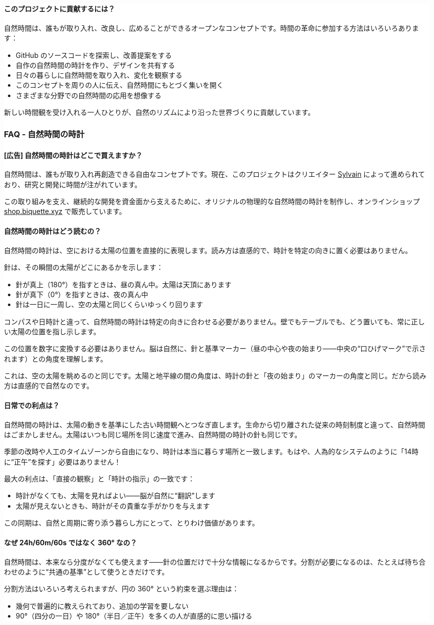 #### このプロジェクトに貢献するには？

自然時間は、誰もが取り入れ、改良し、広めることができるオープンなコンセプトです。時間の革命に参加する方法はいろいろあります：

- GitHub のソースコードを探索し、改善提案をする
- 自作の自然時間の時計を作り、デザインを共有する
- 日々の暮らしに自然時間を取り入れ、変化を観察する
- このコンセプトを周りの人に伝え、自然時間にもとづく集いを開く
- さまざまな分野での自然時間の応用を想像する

新しい時間観を受け入れる一人ひとりが、自然のリズムにより沿った世界づくりに貢献しています。


### FAQ - 自然時間の時計

#### [広告] 自然時間の時計はどこで買えますか？

自然時間は、誰もが取り入れ再創造できる自由なコンセプトです。現在、このプロジェクトはクリエイター [Sylvain](https://biquette.xyz) によって進められており、研究と開発に時間が注がれています。

この取り組みを支え、継続的な開発を資金面から支えるために、オリジナルの物理的な自然時間の時計を制作し、オンラインショップ [shop.biquette.xyz](https://shop.biquette.xyz) で販売しています。

#### 自然時間の時計はどう読むの？

自然時間の時計は、空における太陽の位置を直接的に表現します。読み方は直感的で、時計を特定の向きに置く必要はありません。

針は、その瞬間の太陽がどこにあるかを示します：
- 針が真上（180°）を指すときは、昼の真ん中。太陽は天頂にあります
- 針が真下（0°）を指すときは、夜の真ん中
- 針は一日に一周し、空の太陽と同じくらいゆっくり回ります

コンパスや日時計と違って、自然時間の時計は特定の向きに合わせる必要がありません。壁でもテーブルでも、どう置いても、常に正しい太陽の位置を指し示します。

この位置を数字に変換する必要はありません。脳は自然に、針と基準マーカー（昼の中心や夜の始まり——中央の“口ひげマーク”で示されます）との角度を理解します。

これは、空の太陽を眺めるのと同じです。太陽と地平線の間の角度は、時計の針と「夜の始まり」のマーカーの角度と同じ。だから読み方は直感的で自然なのです。

#### 日常での利点は？

自然時間の時計は、太陽の動きを基準にした古い時間観へとつなぎ直します。生命から切り離された従来の時刻制度と違って、自然時間はごまかしません。太陽はいつも同じ場所を同じ速度で進み、自然時間の時計の針も同じです。

季節の改時や人工のタイムゾーンから自由になり、時計は本当に暮らす場所と一致します。もはや、人為的なシステムのように「14時に“正午”を探す」必要はありません！

最大の利点は、「直接の観察」と「時計の指示」の一致です：
- 時計がなくても、太陽を見ればよい——脳が自然に“翻訳”します
- 太陽が見えないときも、時計がその貴重な手がかりを与えます

この同期は、自然と周期に寄り添う暮らし方にとって、とりわけ価値があります。

#### なぜ 24h/60m/60s ではなく 360° なの？

自然時間は、本来なら分度がなくても使えます——針の位置だけで十分な情報になるからです。分割が必要になるのは、たとえば待ち合わせのように“共通の基準”として使うときだけです。

分割方法はいろいろ考えられますが、円の 360° という約束を選ぶ理由は：
- 幾何で普遍的に教えられており、追加の学習を要しない
- 90°（四分の一日）や 180°（半日／正午）を多くの人が直感的に思い描ける

